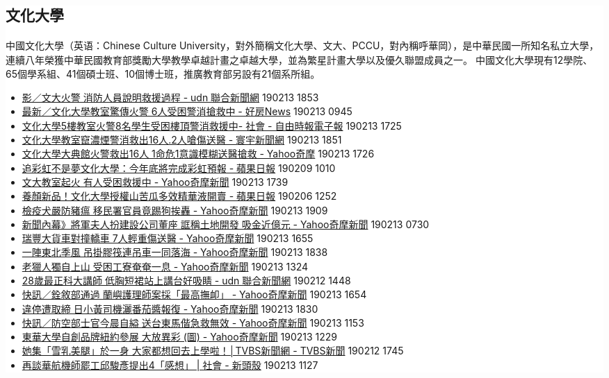 ## 文化大學

中國文化大學（英语：Chinese Culture University，對外簡稱文化大學、文大、PCCU，對內稱呼華岡），是中華民國一所知名私立大學，連續八年榮獲中華民國教育部獎勵大學教學卓越計畫之卓越大學，並為繁星計畫大學以及優久聯盟成員之一。
中國文化大學現有12學院、65個學系組、41個碩士班、10個博士班，推廣教育部另設有21個系所組。
- [影／文大火警 消防人員說明救援過程 - udn 聯合新聞網](https://udn.com/news/story/7320/3642368 "影／文大火警 消防人員說明救援過程 - udn 聯合新聞網") 190213 1853
- [最新／文化大學教室驚傳火警 6人受困警消搶救中 - 好房News](https://news.housefun.com.tw/news/article/146060219651.html "最新／文化大學教室驚傳火警 6人受困警消搶救中 - 好房News") 190213 0945
- [文化大學5樓教室火警8名學生受困樓頂警消救援中- 社會 - 自由時報電子報](https://news.ltn.com.tw/news/society/breakingnews/2697858 "文化大學5樓教室火警8名學生受困樓頂警消救援中- 社會 - 自由時報電子報") 190213 1725
- [文化大學教室竄濃煙警消救出16人.2人嗆傷送醫 - 寰宇新聞網](http://globalnewstv.com.tw/201902/59297/ "文化大學教室竄濃煙警消救出16人.2人嗆傷送醫 - 寰宇新聞網") 190213 1851
- [文化大學大典館火警救出16人 1命危1意識模糊送醫搶救 - Yahoo奇摩](https://tw.mobi.yahoo.com/news/%E6%96%87%E5%8C%96%E5%A4%A7%E5%AD%B8%E5%A4%A7%E5%85%B8%E9%A4%A8%E7%81%AB%E8%AD%A6%E5%A4%9A%E4%BA%BA%E5%8F%97%E5%9B%B0-%E8%AD%A6%E6%B6%88%E6%95%91%E6%8F%B4-092614200.html "文化大學大典館火警救出16人 1命危1意識模糊送醫搶救 - Yahoo奇摩") 190213 1726
- [追彩虹不是夢文化大學：今年底將完成彩虹預報 - 蘋果日報](https://tw.appledaily.com/new/realtime/20190209/1506498/ "追彩虹不是夢文化大學：今年底將完成彩虹預報 - 蘋果日報") 190209 1010
- [文大教室起火 有人受困救援中 - Yahoo奇摩新聞](https://tw.news.yahoo.com/%E6%96%87%E5%A4%A7%E6%95%99%E5%AE%A4%E8%B5%B7%E7%81%AB-%E6%9C%89%E4%BA%BA%E5%8F%97%E5%9B%B0%E6%95%91%E6%8F%B4%E4%B8%AD-093911760.html "文大教室起火 有人受困救援中 - Yahoo奇摩新聞") 190213 1739
- [養顏新品！文化大學授權山苦瓜多效精華液開賣 - 蘋果日報](https://tw.appledaily.com/new/realtime/20190206/1513545/ "養顏新品！文化大學授權山苦瓜多效精華液開賣 - 蘋果日報") 190206 1252
- [檢疫犬嚴防豬瘟 移民署官員竟踢狗挨轟 - Yahoo奇摩新聞](https://tw.news.yahoo.com/video/%E6%AA%A2%E7%96%AB%E7%8A%AC%E5%9A%B4%E9%98%B2%E8%B1%AC%E7%98%9F-%E7%A7%BB%E6%B0%91%E7%BD%B2%E5%AE%98%E5%93%A1%E7%AB%9F%E8%B8%A2%E7%8B%97%E6%8C%A8%E8%BD%9F-110910325.html "檢疫犬嚴防豬瘟 移民署官員竟踢狗挨轟 - Yahoo奇摩新聞") 190213 1909
- [新聞內幕》將軍夫人扮建設公司董座 誆稱土地開發 吸金近億元 - Yahoo奇摩新聞](https://tw.news.yahoo.com/video/%E6%96%B0%E8%81%9E%E5%85%A7%E5%B9%95-%E5%B0%87%E8%BB%8D%E5%A4%AB%E4%BA%BA%E6%89%AE%E5%BB%BA%E8%A8%AD%E5%85%AC%E5%8F%B8%E8%91%A3%E5%BA%A7-%E8%AA%86%E7%A8%B1%E5%9C%9F%E5%9C%B0%E9%96%8B%E7%99%BC-%E5%90%B8%E9%87%91%E8%BF%91%E5%84%84%E5%85%83-233037112.html "新聞內幕》將軍夫人扮建設公司董座 誆稱土地開發 吸金近億元 - Yahoo奇摩新聞") 190213 0730
- [瑞豐大貨車對撞轎車 7人輕重傷送醫 - Yahoo奇摩新聞](https://tw.news.yahoo.com/%E7%91%9E%E8%B1%90%E5%A4%A7%E8%B2%A8%E8%BB%8A%E5%B0%8D%E6%92%9E%E8%BD%8E%E8%BB%8A-7%E4%BA%BA%E8%BC%95%E9%87%8D%E5%82%B7%E9%80%81%E9%86%AB-083521563.html "瑞豐大貨車對撞轎車 7人輕重傷送醫 - Yahoo奇摩新聞") 190213 1655
- [一陣東北季風 吊掛膠筏連吊車一同落海 - Yahoo奇摩新聞](https://tw.news.yahoo.com/%E9%99%A3%E6%9D%B1%E5%8C%97%E5%AD%A3%E9%A2%A8-%E5%90%8A%E6%8E%9B%E8%86%A0%E7%AD%8F%E9%80%A3%E5%90%8A%E8%BB%8A-%E5%90%8C%E8%90%BD%E6%B5%B7-103818600.html "一陣東北季風 吊掛膠筏連吊車一同落海 - Yahoo奇摩新聞") 190213 1838
- [老獵人獨自上山 受困工寮奄奄一息 - Yahoo奇摩新聞](https://tw.news.yahoo.com/%E8%80%81%E7%8D%B5%E4%BA%BA%E7%8D%A8%E8%87%AA%E4%B8%8A%E5%B1%B1-%E5%8F%97%E5%9B%B0%E5%B7%A5%E5%AF%AE%E5%A5%84%E5%A5%84-%E6%81%AF-052400661.html "老獵人獨自上山 受困工寮奄奄一息 - Yahoo奇摩新聞") 190213 1324
- [28歲最正科大講師 低胸短裙站上講台好吸睛 - udn 聯合新聞網](https://udn.com/news/story/6929/3639200 "28歲最正科大講師 低胸短裙站上講台好吸睛 - udn 聯合新聞網") 190212 1448
- [快訊／銓敘部通過 蘭嶼護理師案採「最高撫卹」 - Yahoo奇摩新聞](https://tw.news.yahoo.com/%E5%BF%AB%E8%A8%8A-%E9%8A%93%E6%95%98%E9%83%A8%E9%80%9A%E9%81%8E-%E8%98%AD%E5%B6%BC%E8%AD%B7%E7%90%86%E5%B8%AB%E6%A1%88%E6%8E%A1-%E6%9C%80%E9%AB%98%E6%92%AB%E5%8D%B9-085457375.html "快訊／銓敘部通過 蘭嶼護理師案採「最高撫卹」 - Yahoo奇摩新聞") 190213 1654
- [違停遭取締 日小黃司機灑番茄醬報復 - Yahoo奇摩新聞](https://tw.news.yahoo.com/%E9%81%95%E5%81%9C%E9%81%AD%E5%8F%96%E7%B7%A0-%E6%97%A5%E5%B0%8F%E9%BB%83%E5%8F%B8%E6%A9%9F%E7%81%91%E7%95%AA%E8%8C%84%E9%86%AC%E5%A0%B1%E5%BE%A9-103034003.html "違停遭取締 日小黃司機灑番茄醬報復 - Yahoo奇摩新聞") 190213 1830
- [快訊／防空部士官今晨自縊 送台東馬偕急救無效 - Yahoo奇摩新聞](https://tw.news.yahoo.com/%E5%BF%AB%E8%A8%8A-%E9%98%B2%E7%A9%BA%E9%83%A8%E5%A3%AB%E5%AE%98%E4%BB%8A%E6%99%A8%E8%87%AA%E7%B8%8A-%E9%80%81%E5%8F%B0%E6%9D%B1%E9%A6%AC%E5%81%95%E6%80%A5%E6%95%91%E7%84%A1%E6%95%88-035333075.html "快訊／防空部士官今晨自縊 送台東馬偕急救無效 - Yahoo奇摩新聞") 190213 1153
- [東華大學自創品牌紐約參展 大放異彩 (圖) - Yahoo奇摩新聞](https://tw.news.yahoo.com/%E6%9D%B1%E8%8F%AF%E5%A4%A7%E5%AD%B8%E8%87%AA%E5%89%B5%E5%93%81%E7%89%8C%E7%B4%90%E7%B4%84%E5%8F%83%E5%B1%95-%E5%A4%A7%E6%94%BE%E7%95%B0%E5%BD%A9-%E5%9C%96-042917636.html "東華大學自創品牌紐約參展 大放異彩 (圖) - Yahoo奇摩新聞") 190213 1229
- [她集「雪乳美腿」於一身 大家都想回去上學啦！│TVBS新聞網 - TVBS新聞](https://news.tvbs.com.tw/life/1081334 "她集「雪乳美腿」於一身 大家都想回去上學啦！│TVBS新聞網 - TVBS新聞") 190212 1745
- [再談華航機師罷工邱駿彥提出4「感想」 | 社會 - 新頭殼](https://newtalk.tw/news/view/2019-02-13/206435 "再談華航機師罷工邱駿彥提出4「感想」 | 社會 - 新頭殼") 190213 1127
